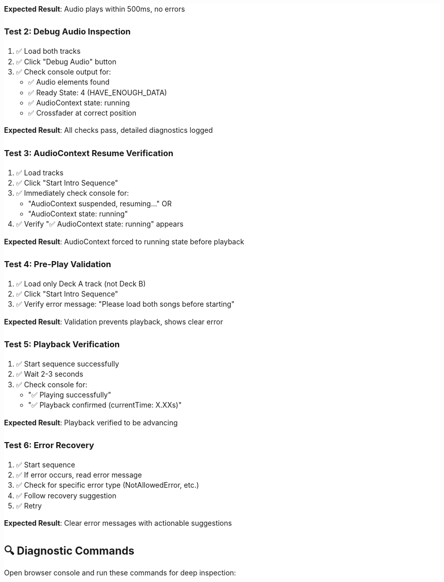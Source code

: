 **Expected Result**: Audio plays within 500ms, no errors

### Test 2: Debug Audio Inspection
1. ✅ Load both tracks
2. ✅ Click "Debug Audio" button
3. ✅ Check console output for:
   - ✅ Audio elements found
   - ✅ Ready State: 4 (HAVE_ENOUGH_DATA)
   - ✅ AudioContext state: running
   - ✅ Crossfader at correct position

**Expected Result**: All checks pass, detailed diagnostics logged

### Test 3: AudioContext Resume Verification
1. ✅ Load tracks
2. ✅ Click "Start Intro Sequence"
3. ✅ Immediately check console for:
   - "AudioContext suspended, resuming..." OR
   - "AudioContext state: running"
4. ✅ Verify "✅ AudioContext state: running" appears

**Expected Result**: AudioContext forced to running state before playback

### Test 4: Pre-Play Validation
1. ✅ Load only Deck A track (not Deck B)
2. ✅ Click "Start Intro Sequence"
3. ✅ Verify error message: "Please load both songs before starting"

**Expected Result**: Validation prevents playback, shows clear error

### Test 5: Playback Verification
1. ✅ Start sequence successfully
2. ✅ Wait 2-3 seconds
3. ✅ Check console for:
   - "✅ Playing successfully"
   - "✅ Playback confirmed (currentTime: X.XXs)"

**Expected Result**: Playback verified to be advancing

### Test 6: Error Recovery
1. ✅ Start sequence
2. ✅ If error occurs, read error message
3. ✅ Check for specific error type (NotAllowedError, etc.)
4. ✅ Follow recovery suggestion
5. ✅ Retry

**Expected Result**: Clear error messages with actionable suggestions

## 🔍 Diagnostic Commands

Open browser console and run these commands for deep inspection:
